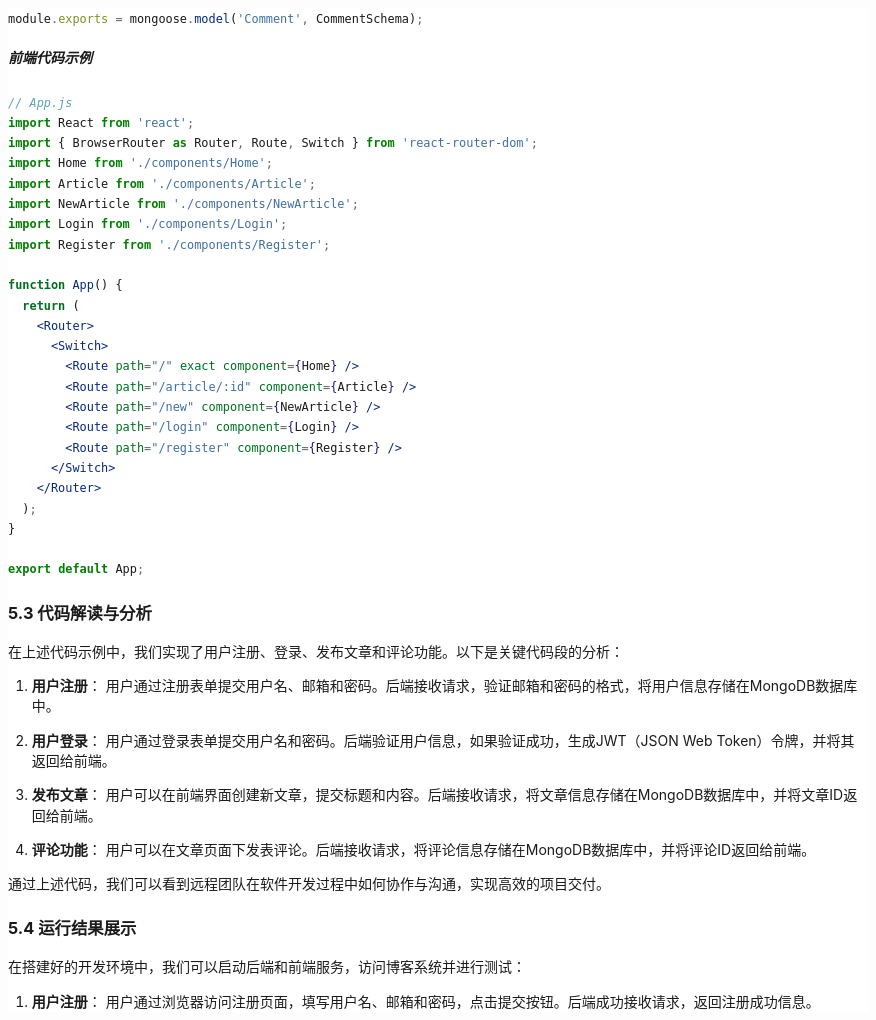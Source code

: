 ```javascript
module.exports = mongoose.model('Comment', CommentSchema);
```

##### 前端代码示例

```jsx
// App.js
import React from 'react';
import { BrowserRouter as Router, Route, Switch } from 'react-router-dom';
import Home from './components/Home';
import Article from './components/Article';
import NewArticle from './components/NewArticle';
import Login from './components/Login';
import Register from './components/Register';

function App() {
  return (
    <Router>
      <Switch>
        <Route path="/" exact component={Home} />
        <Route path="/article/:id" component={Article} />
        <Route path="/new" component={NewArticle} />
        <Route path="/login" component={Login} />
        <Route path="/register" component={Register} />
      </Switch>
    </Router>
  );
}

export default App;
```

### 5.3 代码解读与分析

在上述代码示例中，我们实现了用户注册、登录、发布文章和评论功能。以下是关键代码段的分析：

1. **用户注册**：
   用户通过注册表单提交用户名、邮箱和密码。后端接收请求，验证邮箱和密码的格式，将用户信息存储在MongoDB数据库中。

2. **用户登录**：
   用户通过登录表单提交用户名和密码。后端验证用户信息，如果验证成功，生成JWT（JSON Web Token）令牌，并将其返回给前端。

3. **发布文章**：
   用户可以在前端界面创建新文章，提交标题和内容。后端接收请求，将文章信息存储在MongoDB数据库中，并将文章ID返回给前端。

4. **评论功能**：
   用户可以在文章页面下发表评论。后端接收请求，将评论信息存储在MongoDB数据库中，并将评论ID返回给前端。

通过上述代码，我们可以看到远程团队在软件开发过程中如何协作与沟通，实现高效的项目交付。

### 5.4 运行结果展示

在搭建好的开发环境中，我们可以启动后端和前端服务，访问博客系统并进行测试：

1. **用户注册**：
   用户通过浏览器访问注册页面，填写用户名、邮箱和密码，点击提交按钮。后端成功接收请求，返回注册成功信息。
